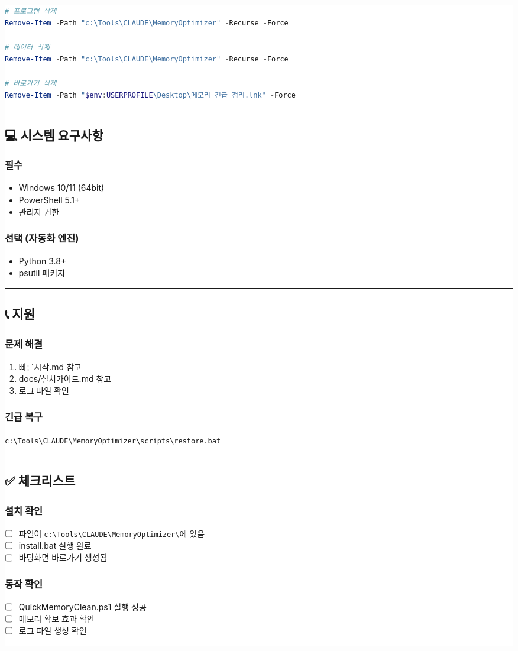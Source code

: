 ```powershell
# 프로그램 삭제
Remove-Item -Path "c:\Tools\CLAUDE\MemoryOptimizer" -Recurse -Force

# 데이터 삭제
Remove-Item -Path "c:\Tools\CLAUDE\MemoryOptimizer" -Recurse -Force

# 바로가기 삭제
Remove-Item -Path "$env:USERPROFILE\Desktop\메모리 긴급 정리.lnk" -Force
```

---

## 💻 시스템 요구사항

### 필수
- Windows 10/11 (64bit)
- PowerShell 5.1+
- 관리자 권한

### 선택 (자동화 엔진)
- Python 3.8+
- psutil 패키지

---

## 📞 지원

### 문제 해결
1. [빠른시작.md](빠른시작.md) 참고
2. [docs/설치가이드.md](docs/설치가이드.md) 참고
3. 로그 파일 확인

### 긴급 복구
```batch
c:\Tools\CLAUDE\MemoryOptimizer\scripts\restore.bat
```

---

## ✅ 체크리스트

### 설치 확인
- [ ] 파일이 `c:\Tools\CLAUDE\MemoryOptimizer\`에 있음
- [ ] install.bat 실행 완료
- [ ] 바탕화면 바로가기 생성됨

### 동작 확인
- [ ] QuickMemoryClean.ps1 실행 성공
- [ ] 메모리 확보 효과 확인
- [ ] 로그 파일 생성 확인

---